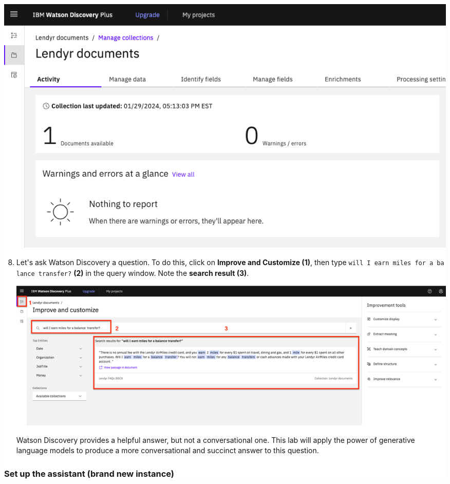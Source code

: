 ![](./images/207/one-doc.png)

8. Let's ask Watson Discovery a question. To do this, click on **Improve and Customize (1)**, then type `will I earn miles for a balance transfer?` **(2)** in the query window. Note the **search result (3)**.

    ![](./images/207/discovery-results.png)

    Watson Discovery provides a helpful answer, but not a conversational one.
    This lab will apply the power of generative language models to produce a more conversational and succinct answer to this question.

### Set up the assistant (brand new instance)
